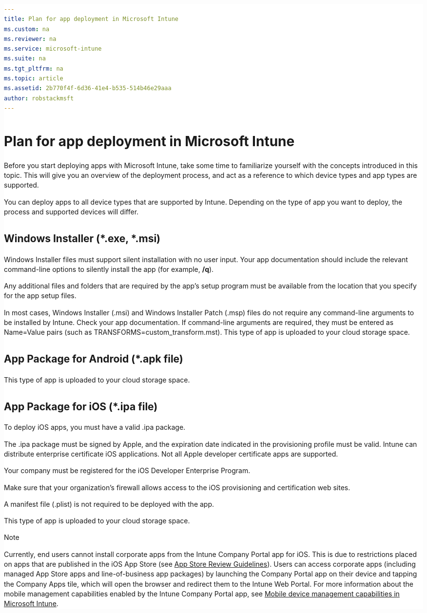 ```yaml
---
title: Plan for app deployment in Microsoft Intune
ms.custom: na
ms.reviewer: na
ms.service: microsoft-intune
ms.suite: na
ms.tgt_pltfrm: na
ms.topic: article
ms.assetid: 2b770f4f-6d36-41e4-b535-514b46e29aaa
author: robstackmsft
---
```

# Plan for app deployment in Microsoft Intune
Before you start deploying apps with Microsoft Intune, take some time to familiarize yourself with the concepts introduced in this topic. This will give you an overview of the deployment process, and act as a reference to which device types and app types are supported.

You can deploy apps to all device types that are supported by Intune. Depending on the type of app you want to deploy, the process and supported devices will differ.


## Windows Installer (&#42;.exe, &#42;.msi)
Windows Installer files must support silent installation with no user input. Your app documentation should include the relevant command-line options to silently install the app (for example, **/q**).

Any additional files and folders that are required by the app’s setup program must be available from the location that you specify for the app setup files.

In most cases, Windows Installer (.msi) and Windows Installer Patch (.msp) files do not require any command-line arguments to be installed by Intune. Check your app documentation. If command-line arguments are required, they must be entered as Name=Value pairs (such as TRANSFORMS=custom_transform.mst). This type of app is uploaded to your cloud storage space.
## App Package for Android (&#42;.apk file)
This type of app is uploaded to your cloud storage space.
## App Package for iOS (&#42;.ipa file)
To deploy iOS apps, you must have a valid .ipa package.

The .ipa package must be signed by Apple, and the expiration date indicated in the provisioning profile must be valid. Intune can distribute enterprise certificate iOS applications. Not all Apple developer certificate apps are supported.

Your company must be registered for the iOS Developer Enterprise Program.

Make sure that your organization’s firewall allows access to the iOS provisioning and certification web sites.

A manifest  file (.plist) is not required to be deployed with the app.

This type of app is uploaded to your cloud storage space.
> [!NOTE]
> Currently, end users cannot install corporate apps from the Intune Company Portal app for iOS. This is due to restrictions placed on apps that are published in the iOS App Store (see [App Store Review Guidelines](https://developer.apple.com/app-store/review/guidelines/)). Users can access corporate apps (including managed App Store apps and line-of-business app packages) by launching the Company Portal app on their device and tapping the Company Apps tile, which will open the browser and redirect them to the Intune Web Portal. For more information about the mobile management capabilities enabled by the Intune Company Portal app, see [Mobile device management capabilities in Microsoft Intune](mobile-device-management-capabilities-in-microsoft-intune.md).
